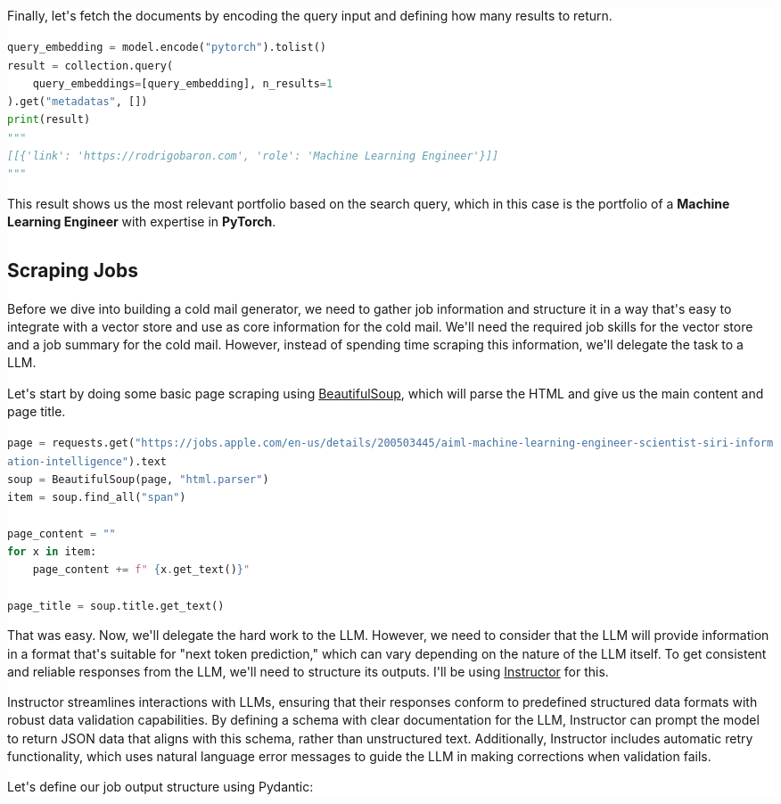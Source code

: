Finally, let's fetch the documents by encoding the query input and defining how many results to return.

```python
query_embedding = model.encode("pytorch").tolist()
result = collection.query(
    query_embeddings=[query_embedding], n_results=1
).get("metadatas", [])
print(result)
"""
[[{'link': 'https://rodrigobaron.com', 'role': 'Machine Learning Engineer'}]]
"""
```

This result shows us the most relevant portfolio based on the search query, which in this case is the portfolio of a **Machine Learning Engineer** with expertise in **PyTorch**.

## Scraping Jobs

Before we dive into building a cold mail generator, we need to gather job information and structure it in a way that's easy to integrate with a vector store and use as core information for the cold mail. We'll need the required job skills for the vector store and a job summary for the cold mail. However, instead of spending time scraping this information, we'll delegate the task to a LLM.

Let's start by doing some basic page scraping using [BeautifulSoup](https://beautiful-soup-4.readthedocs.io/en/latest/), which will parse the HTML and give us the main content and page title.

```python
page = requests.get("https://jobs.apple.com/en-us/details/200503445/aiml-machine-learning-engineer-scientist-siri-information-intelligence").text
soup = BeautifulSoup(page, "html.parser")
item = soup.find_all("span")

page_content = ""
for x in item:
    page_content += f" {x.get_text()}"

page_title = soup.title.get_text()
```

That was easy. Now, we'll delegate the hard work to the LLM. However, we need to consider that the LLM will provide information in a format that's suitable for "next token prediction," which can vary depending on the nature of the LLM itself. To get consistent and reliable responses from the LLM, we'll need to structure its outputs. I'll be using [Instructor](https://python.useinstructor.com/) for this.

Instructor streamlines interactions with LLMs, ensuring that their responses conform to predefined structured data formats with robust data validation capabilities. By defining a schema with clear documentation for the LLM, Instructor can prompt the model to return JSON data that aligns with this schema, rather than unstructured text. Additionally, Instructor includes automatic retry functionality, which uses natural language error messages to guide the LLM in making corrections when validation fails.

Let's define our job output structure using Pydantic:
